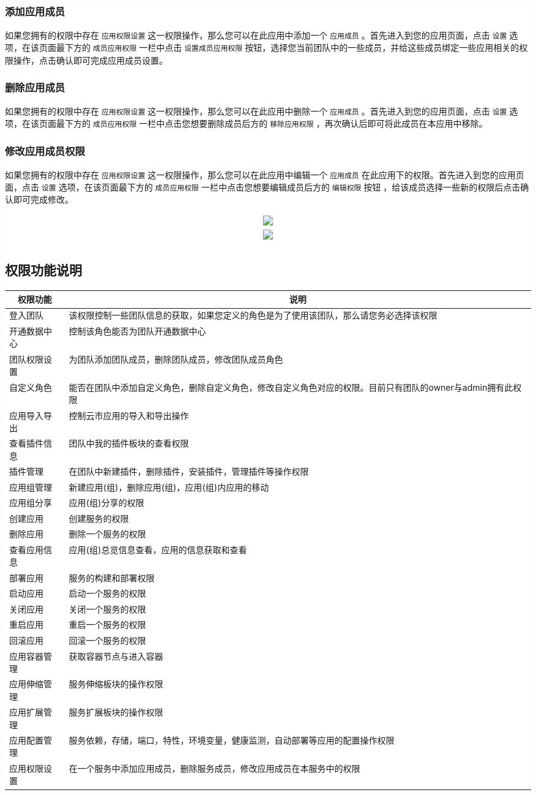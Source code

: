 
### 添加应用成员

如果您拥有的权限中存在 `应用权限设置` 这一权限操作，那么您可以在此应用中添加一个 `应用成员` 。首先进入到您的应用页面，点击 `设置` 选项，在该页面最下方的 `成员应用权限` 一栏中点击 `设置成员应用权限` 按钮，选择您当前团队中的一些成员，并给这些成员绑定一些应用相关的权限操作，点击确认即可完成应用成员设置。



### 删除应用成员

  如果您拥有的权限中存在 `应用权限设置` 这一权限操作，那么您可以在此应用中删除一个 `应用成员` 。首先进入到您的应用页面，点击 `设置` 选项，在该页面最下方的 `成员应用权限` 一栏中点击您想要删除成员后方的 `移除应用权限` ，再次确认后即可将此成员在本应用中移除。

  

### 修改应用成员权限

如果您拥有的权限中存在 `应用权限设置` 这一权限操作，那么您可以在此应用中编辑一个 `应用成员` 在此应用下的权限。首先进入到您的应用页面，点击 `设置` 选项，在该页面最下方的 `成员应用权限` 一栏中点击您想要编辑成员后方的 `编辑权限` 按钮 ，给该成员选择一些新的权限后点击确认即可完成修改。

<center><img src="https://static.goodrain.com/images/docs/3.6/basic-operation/permissions-manage/team1.jpg" style="border:1px solid #eee;width:100%"/></center>

<center><img src="https://static.goodrain.com/images/docs/3.6/basic-operation/permissions-manage/service.jpg" style="border:1px solid #eee;width:100%"/></center>


## 权限功能说明

| 权限功能 | 说明                |
|---------|--------------------|
|登入团队|该权限控制一些团队信息的获取，如果您定义的角色是为了使用该团队，那么请您务必选择该权限|
|开通数据中心|控制该角色能否为团队开通数据中心|
|团队权限设置|为团队添加团队成员，删除团队成员，修改团队成员角色|
|自定义角色|能否在团队中添加自定义角色，删除自定义角色，修改自定义角色对应的权限。目前只有团队的owner与admin拥有此权限|
|应用导入导出|控制云市应用的导入和导出操作|
|查看插件信息|团队中我的插件板块的查看权限|
|插件管理|在团队中新建插件，删除插件，安装插件，管理插件等操作权限|
|应用组管理|新建应用(组)，删除应用(组)，应用(组)内应用的移动|
|应用组分享|应用(组)分享的权限|
|创建应用|创建服务的权限|
|删除应用|删除一个服务的权限|
|查看应用信息|应用(组)总览信息查看，应用的信息获取和查看|
|部署应用|服务的构建和部署权限|
|启动应用|启动一个服务的权限|
|关闭应用|关闭一个服务的权限|
|重启应用|重启一个服务的权限|
|回滚应用|回滚一个服务的权限|
|应用容器管理|获取容器节点与进入容器|
|应用伸缩管理|服务伸缩板块的操作权限|
|应用扩展管理|服务扩展板块的操作权限|
|应用配置管理|服务依赖，存储，端口，特性，环境变量，健康监测，自动部署等应用的配置操作权限|
|应用权限设置|在一个服务中添加应用成员，删除服务成员，修改应用成员在本服务中的权限|